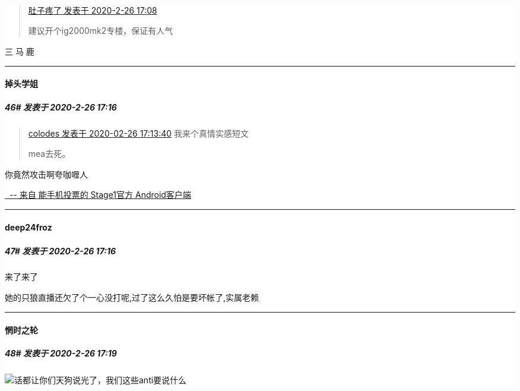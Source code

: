 

<blockquote><a href="httphttps://bbs.saraba1st.com/2b/forum.php?mod=redirect&amp;goto=findpost&amp;pid=46534068&amp;ptid=1915863" target="_blank">肚子疼了 发表于 2020-2-26 17:08</a>

建议开个ig2000mk2专楼，保证有人气</blockquote>
三 马 鹿







*****

####  掉头学姐  
##### 46#       发表于 2020-2-26 17:16



<blockquote><a href="httphttps://bbs.saraba1st.com/2b/forum.php?mod=redirect&amp;goto=findpost&amp;pid=46534123&amp;ptid=1915863" target="_blank">colodes 发表于 2020-02-26 17:13:40</a>
我来个真情实感短文


mea去死。</blockquote>你竟然攻击啊夸咖喱人

[  -- 来自 能手机投票的 Stage1官方 Android客户端](https://www.coolapk.com/apk/140634)







*****

####  deep24froz  
##### 47#       发表于 2020-2-26 17:16




来了来了

她的只狼直播还欠了个一心没打呢,过了这么久怕是要坏帐了,实属老赖







*****

####  惘时之轮  
##### 48#       发表于 2020-2-26 17:19



<img src="https://static.saraba1st.com/image/smiley/face2017/066.png" referrerpolicy="no-referrer">话都让你们天狗说光了，我们这些anti要说什么






